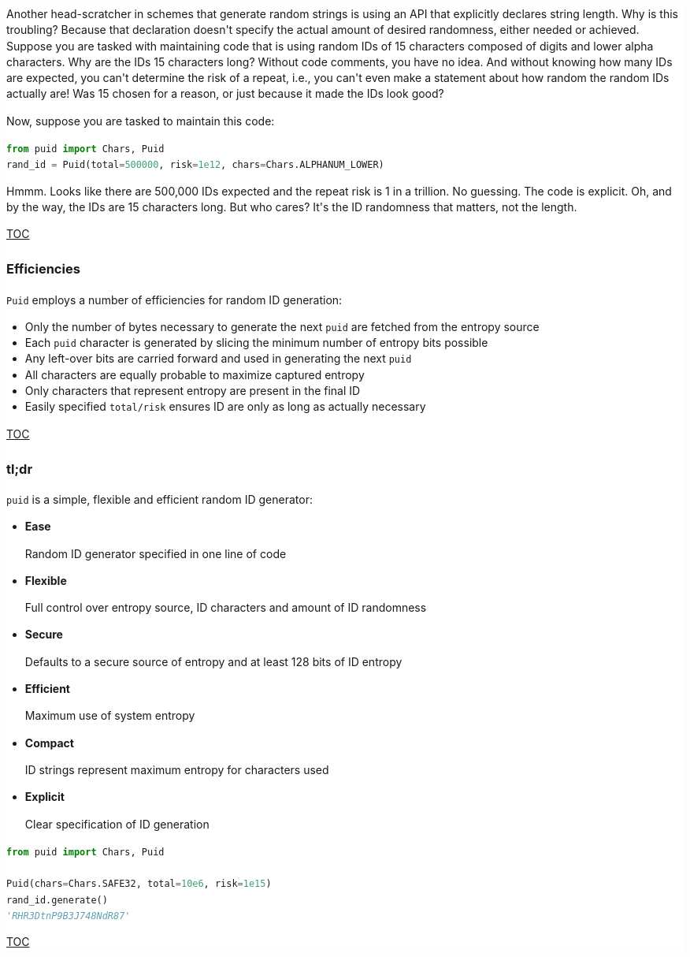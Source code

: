Another head-scratcher in schemes that generate random strings is using an API that explicitly declares string length. Why is this troubling? Because that declaration doesn't specify the actual amount of desired randomness, either needed or achieved. Suppose you are tasked with maintaining code that is using random IDs of 15 characters composed of digits and lower alpha characters. Why are the IDs 15 characters long? Without code comments, you have no idea. And without knowing how many IDs are expected, you can't determine the risk of a repeat, i.e., you can't even make a statement about how random the random IDs actually are! Was 15 chosen for a reason, or just because it made the IDs look good?

Now, suppose you are tasked to maintain this code:

```python
from puid import Chars, Puid
rand_id = Puid(total=500000, risk=1e12, chars=Chars.ALPHANUM_LOWER)
```

Hmmm. Looks like there are 500,000 IDs expected and the repeat risk is 1 in a trillion. No guessing. The code is explicit. Oh, and by the way, the IDs are 15 characters long. But who cares? It's the ID randomness that matters, not the length.

[TOC](#TOC)

### <a name="Efficiencies"></a>Efficiencies

`Puid` employs a number of efficiencies for random ID generation:

- Only the number of bytes necessary to generate the next `puid` are fetched from the entropy source
- Each `puid` character is generated by slicing the minimum number of entropy bits possible
- Any left-over bits are carried forward and used in generating the next `puid`
- All characters are equally probable to maximize captured entropy
- Only characters that represent entropy are present in the final ID
- Easily specified `total/risk` ensures ID are only as long as actually necessary

[TOC](#TOC)

### <a name="tl;dr"></a>tl;dr

`puid` is a simple, flexible and efficient random ID generator:

- **Ease**

  Random ID generator specified in one line of code

- **Flexible**

  Full control over entropy source, ID characters and amount of ID randomness

- **Secure**

  Defaults to a secure source of entropy and at least 128 bits of ID entropy

- **Efficient**

  Maximum use of system entropy

- **Compact**

  ID strings represent maximum entropy for characters used

- **Explicit**

  Clear specification of ID generation

```python
from puid import Chars, Puid

Puid(chars=Chars.SAFE32, total=10e6, risk=1e15)
rand_id.generate()
'RHR3DtnP9B3J748NdR87'
```

[TOC](#TOC)
